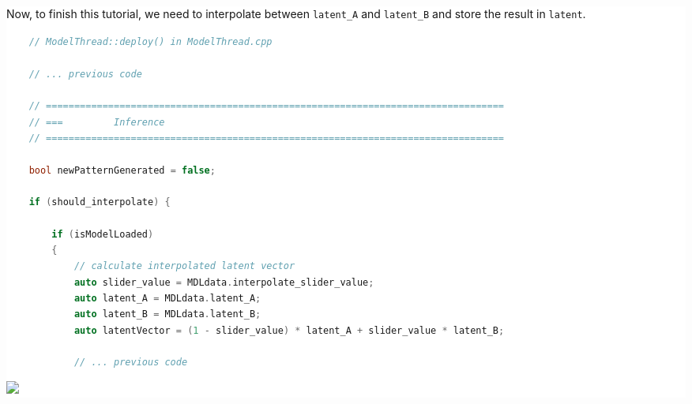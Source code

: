Now, to finish this tutorial, we need to interpolate between `latent_A` and `latent_B` and store the result in `latent`.

```c++
    // ModelThread::deploy() in ModelThread.cpp
    
    // ... previous code
    
    // =================================================================================
    // ===         Inference
    // =================================================================================

    bool newPatternGenerated = false;

    if (should_interpolate) {

        if (isModelLoaded)
        {
            // calculate interpolated latent vector
            auto slider_value = MDLdata.interpolate_slider_value;
            auto latent_A = MDLdata.latent_A;
            auto latent_B = MDLdata.latent_B;
            auto latentVector = (1 - slider_value) * latent_A + slider_value * latent_B;
            
            // ... previous code
```

<img src="{{ site.baseurl }}/assets/gifs/tut2/interpolate.gif">
